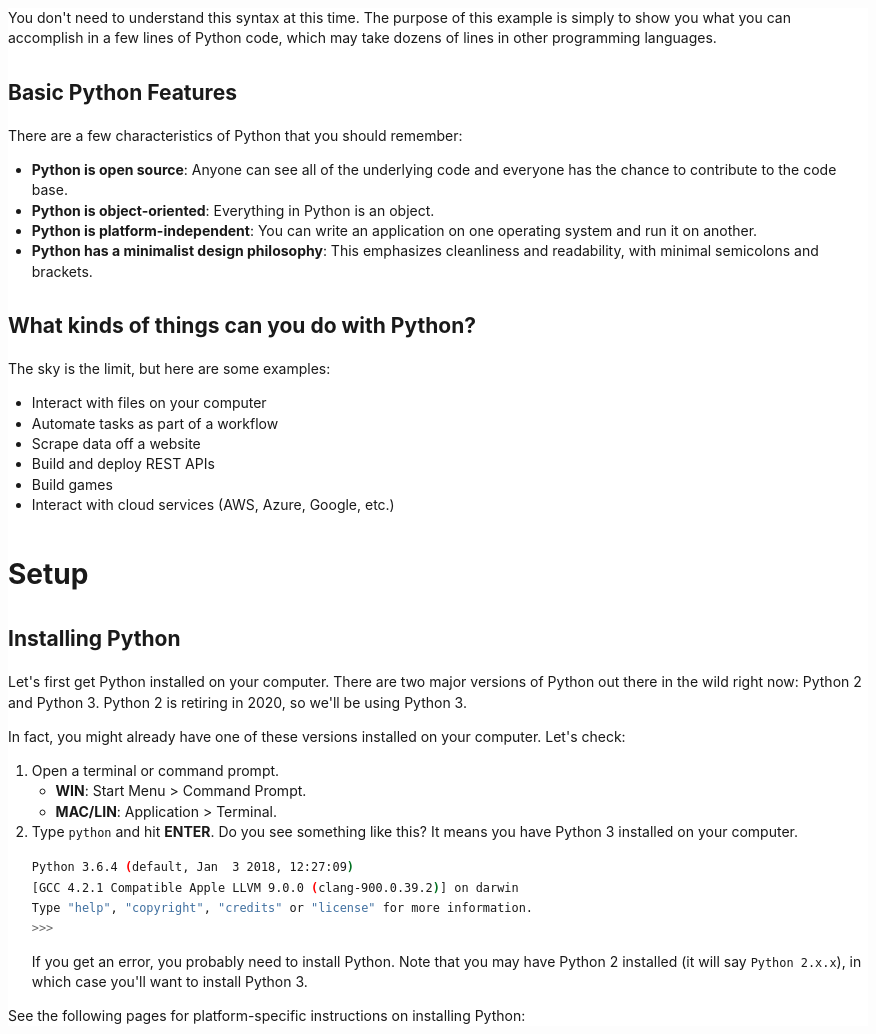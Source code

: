 You don't need to understand this syntax at this time. The purpose of this example is simply to show you what you can accomplish in a few lines of Python code, which may take dozens of lines in other programming languages.

## Basic Python Features

There are a few characteristics of Python that you should remember:

- **Python is open source**: Anyone can see all of the underlying code and everyone has the chance to contribute to the code base.
- **Python is object-oriented**: Everything in Python is an object.
- **Python is platform-independent**: You can write an application on one operating system and run it on another.
- **Python has a minimalist design philosophy**: This emphasizes cleanliness and readability, with minimal semicolons and brackets.

## What kinds of things can you do with Python?

The sky is the limit, but here are some examples:

  - Interact with files on your computer
  - Automate tasks as part of a workflow
  - Scrape data off a website
  - Build and deploy REST APIs
  - Build games
  - Interact with cloud services (AWS, Azure, Google, etc.)

# Setup

## Installing Python

Let's first get Python installed on your computer. There are two major versions of Python out there in the wild right now: Python 2 and Python 3. Python 2 is retiring in 2020, so we'll be using Python 3.

In fact, you might already have one of these versions installed on your computer. Let's check:

1. Open a terminal or command prompt.
    - **WIN**: Start Menu > Command Prompt.
    - **MAC/LIN**: Application > Terminal.
2. Type `python` and hit **ENTER**. Do you see something like this? It means you have Python 3 installed on your computer.
    ```bash
    Python 3.6.4 (default, Jan  3 2018, 12:27:09)
    [GCC 4.2.1 Compatible Apple LLVM 9.0.0 (clang-900.0.39.2)] on darwin
    Type "help", "copyright", "credits" or "license" for more information.
    >>>
    ```
    If you get an error, you probably need to install Python. Note that you may have Python 2 installed (it will say `Python 2.x.x`), in which case you'll want to install Python 3.

See the following pages for platform-specific instructions on installing Python:

